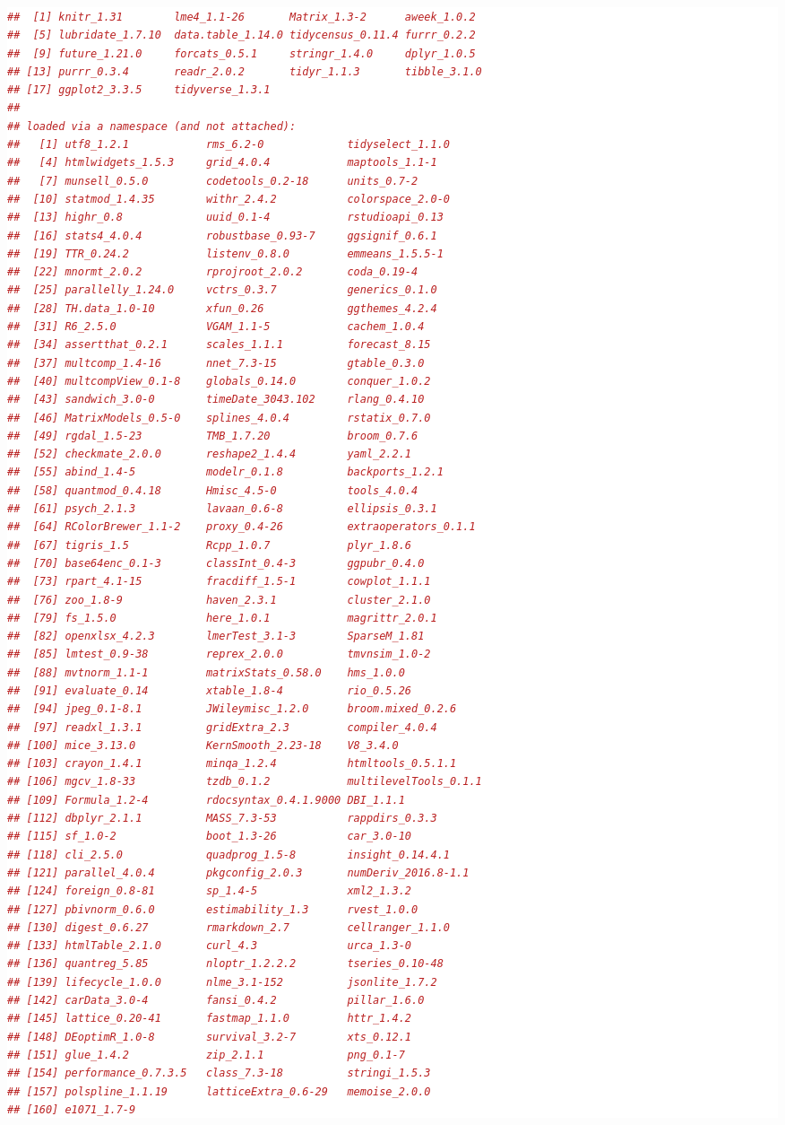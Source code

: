``` r
##  [1] knitr_1.31        lme4_1.1-26       Matrix_1.3-2      aweek_1.0.2      
##  [5] lubridate_1.7.10  data.table_1.14.0 tidycensus_0.11.4 furrr_0.2.2      
##  [9] future_1.21.0     forcats_0.5.1     stringr_1.4.0     dplyr_1.0.5      
## [13] purrr_0.3.4       readr_2.0.2       tidyr_1.1.3       tibble_3.1.0     
## [17] ggplot2_3.3.5     tidyverse_1.3.1  
## 
## loaded via a namespace (and not attached):
##   [1] utf8_1.2.1            rms_6.2-0             tidyselect_1.1.0     
##   [4] htmlwidgets_1.5.3     grid_4.0.4            maptools_1.1-1       
##   [7] munsell_0.5.0         codetools_0.2-18      units_0.7-2          
##  [10] statmod_1.4.35        withr_2.4.2           colorspace_2.0-0     
##  [13] highr_0.8             uuid_0.1-4            rstudioapi_0.13      
##  [16] stats4_4.0.4          robustbase_0.93-7     ggsignif_0.6.1       
##  [19] TTR_0.24.2            listenv_0.8.0         emmeans_1.5.5-1      
##  [22] mnormt_2.0.2          rprojroot_2.0.2       coda_0.19-4          
##  [25] parallelly_1.24.0     vctrs_0.3.7           generics_0.1.0       
##  [28] TH.data_1.0-10        xfun_0.26             ggthemes_4.2.4       
##  [31] R6_2.5.0              VGAM_1.1-5            cachem_1.0.4         
##  [34] assertthat_0.2.1      scales_1.1.1          forecast_8.15        
##  [37] multcomp_1.4-16       nnet_7.3-15           gtable_0.3.0         
##  [40] multcompView_0.1-8    globals_0.14.0        conquer_1.0.2        
##  [43] sandwich_3.0-0        timeDate_3043.102     rlang_0.4.10         
##  [46] MatrixModels_0.5-0    splines_4.0.4         rstatix_0.7.0        
##  [49] rgdal_1.5-23          TMB_1.7.20            broom_0.7.6          
##  [52] checkmate_2.0.0       reshape2_1.4.4        yaml_2.2.1           
##  [55] abind_1.4-5           modelr_0.1.8          backports_1.2.1      
##  [58] quantmod_0.4.18       Hmisc_4.5-0           tools_4.0.4          
##  [61] psych_2.1.3           lavaan_0.6-8          ellipsis_0.3.1       
##  [64] RColorBrewer_1.1-2    proxy_0.4-26          extraoperators_0.1.1 
##  [67] tigris_1.5            Rcpp_1.0.7            plyr_1.8.6           
##  [70] base64enc_0.1-3       classInt_0.4-3        ggpubr_0.4.0         
##  [73] rpart_4.1-15          fracdiff_1.5-1        cowplot_1.1.1        
##  [76] zoo_1.8-9             haven_2.3.1           cluster_2.1.0        
##  [79] fs_1.5.0              here_1.0.1            magrittr_2.0.1       
##  [82] openxlsx_4.2.3        lmerTest_3.1-3        SparseM_1.81         
##  [85] lmtest_0.9-38         reprex_2.0.0          tmvnsim_1.0-2        
##  [88] mvtnorm_1.1-1         matrixStats_0.58.0    hms_1.0.0            
##  [91] evaluate_0.14         xtable_1.8-4          rio_0.5.26           
##  [94] jpeg_0.1-8.1          JWileymisc_1.2.0      broom.mixed_0.2.6    
##  [97] readxl_1.3.1          gridExtra_2.3         compiler_4.0.4       
## [100] mice_3.13.0           KernSmooth_2.23-18    V8_3.4.0             
## [103] crayon_1.4.1          minqa_1.2.4           htmltools_0.5.1.1    
## [106] mgcv_1.8-33           tzdb_0.1.2            multilevelTools_0.1.1
## [109] Formula_1.2-4         rdocsyntax_0.4.1.9000 DBI_1.1.1            
## [112] dbplyr_2.1.1          MASS_7.3-53           rappdirs_0.3.3       
## [115] sf_1.0-2              boot_1.3-26           car_3.0-10           
## [118] cli_2.5.0             quadprog_1.5-8        insight_0.14.4.1     
## [121] parallel_4.0.4        pkgconfig_2.0.3       numDeriv_2016.8-1.1  
## [124] foreign_0.8-81        sp_1.4-5              xml2_1.3.2           
## [127] pbivnorm_0.6.0        estimability_1.3      rvest_1.0.0          
## [130] digest_0.6.27         rmarkdown_2.7         cellranger_1.1.0     
## [133] htmlTable_2.1.0       curl_4.3              urca_1.3-0           
## [136] quantreg_5.85         nloptr_1.2.2.2        tseries_0.10-48      
## [139] lifecycle_1.0.0       nlme_3.1-152          jsonlite_1.7.2       
## [142] carData_3.0-4         fansi_0.4.2           pillar_1.6.0         
## [145] lattice_0.20-41       fastmap_1.1.0         httr_1.4.2           
## [148] DEoptimR_1.0-8        survival_3.2-7        xts_0.12.1           
## [151] glue_1.4.2            zip_2.1.1             png_0.1-7            
## [154] performance_0.7.3.5   class_7.3-18          stringi_1.5.3        
## [157] polspline_1.1.19      latticeExtra_0.6-29   memoise_2.0.0        
## [160] e1071_1.7-9
```
